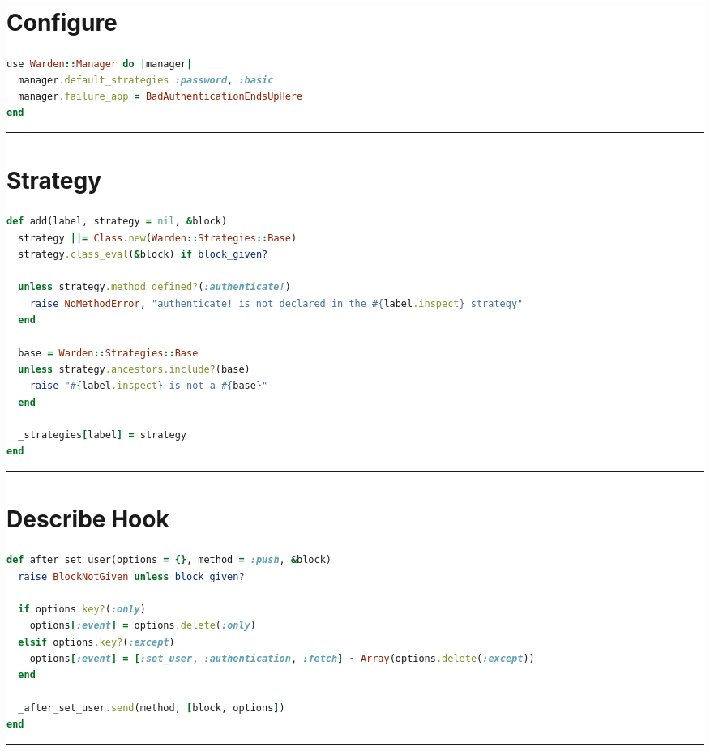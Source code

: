 
# Configure

```ruby
use Warden::Manager do |manager|
  manager.default_strategies :password, :basic
  manager.failure_app = BadAuthenticationEndsUpHere
end
```

---

# Strategy


```ruby
def add(label, strategy = nil, &block)
  strategy ||= Class.new(Warden::Strategies::Base)
  strategy.class_eval(&block) if block_given?

  unless strategy.method_defined?(:authenticate!)
    raise NoMethodError, "authenticate! is not declared in the #{label.inspect} strategy"
  end

  base = Warden::Strategies::Base
  unless strategy.ancestors.include?(base)
    raise "#{label.inspect} is not a #{base}"
  end

  _strategies[label] = strategy
end
```

---


# Describe Hook

```ruby
def after_set_user(options = {}, method = :push, &block)
  raise BlockNotGiven unless block_given?

  if options.key?(:only)
    options[:event] = options.delete(:only)
  elsif options.key?(:except)
    options[:event] = [:set_user, :authentication, :fetch] - Array(options.delete(:except))
  end

  _after_set_user.send(method, [block, options])
end
```

---